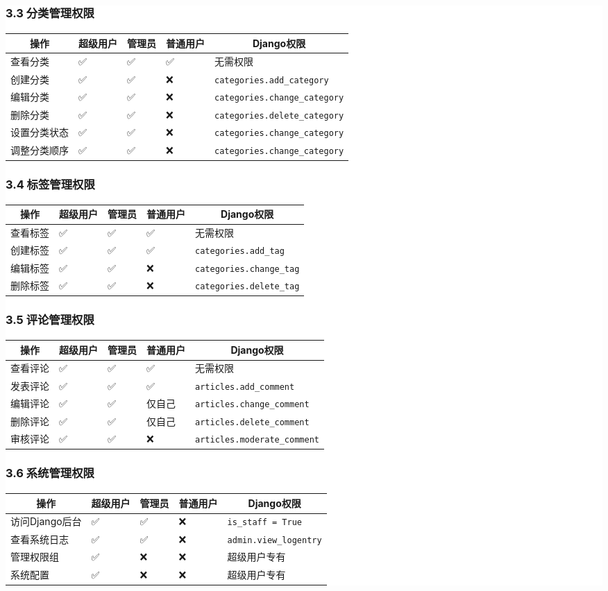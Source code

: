 ### 3.3 分类管理权限

| 操作 | 超级用户 | 管理员 | 普通用户 | Django权限 |
|------|----------|--------|----------|------------|
| 查看分类 | ✅ | ✅ | ✅ | 无需权限 |
| 创建分类 | ✅ | ✅ | ❌ | `categories.add_category` |
| 编辑分类 | ✅ | ✅ | ❌ | `categories.change_category` |
| 删除分类 | ✅ | ✅ | ❌ | `categories.delete_category` |
| 设置分类状态 | ✅ | ✅ | ❌ | `categories.change_category` |
| 调整分类顺序 | ✅ | ✅ | ❌ | `categories.change_category` |

### 3.4 标签管理权限

| 操作 | 超级用户 | 管理员 | 普通用户 | Django权限 |
|------|----------|--------|----------|------------|
| 查看标签 | ✅ | ✅ | ✅ | 无需权限 |
| 创建标签 | ✅ | ✅ | ✅ | `categories.add_tag` |
| 编辑标签 | ✅ | ✅ | ❌ | `categories.change_tag` |
| 删除标签 | ✅ | ✅ | ❌ | `categories.delete_tag` |

### 3.5 评论管理权限

| 操作 | 超级用户 | 管理员 | 普通用户 | Django权限 |
|------|----------|--------|----------|------------|
| 查看评论 | ✅ | ✅ | ✅ | 无需权限 |
| 发表评论 | ✅ | ✅ | ✅ | `articles.add_comment` |
| 编辑评论 | ✅ | ✅ | 仅自己 | `articles.change_comment` |
| 删除评论 | ✅ | ✅ | 仅自己 | `articles.delete_comment` |
| 审核评论 | ✅ | ✅ | ❌ | `articles.moderate_comment` |

### 3.6 系统管理权限

| 操作 | 超级用户 | 管理员 | 普通用户 | Django权限 |
|------|----------|--------|----------|------------|
| 访问Django后台 | ✅ | ✅ | ❌ | `is_staff = True` |
| 查看系统日志 | ✅ | ✅ | ❌ | `admin.view_logentry` |
| 管理权限组 | ✅ | ❌ | ❌ | 超级用户专有 |
| 系统配置 | ✅ | ❌ | ❌ | 超级用户专有 |
